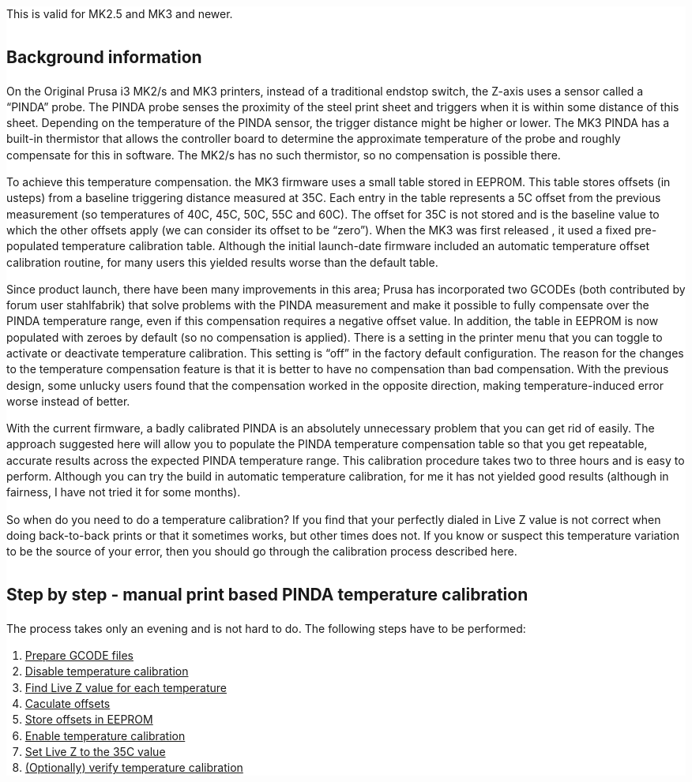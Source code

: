This is valid for MK2.5 and MK3 and newer.

Background information
----------------------

On the Original Prusa i3 MK2/s and MK3 printers, instead of a traditional endstop switch, the Z-axis uses a sensor called a “PINDA” probe. The PINDA probe senses the proximity of the steel print sheet and triggers when it is within some distance of this sheet. Depending on the temperature of the PINDA sensor, the trigger distance might be higher or lower. The MK3 PINDA has a built-in thermistor that allows the controller board to determine the approximate temperature of the probe and roughly compensate for this in software. The MK2/s has no such thermistor, so no compensation is possible there.

To achieve this temperature compensation. the MK3 firmware uses a small table stored in EEPROM. This table stores offsets (in usteps) from a baseline triggering distance measured at 35C. Each entry in the table represents a 5C offset from the previous measurement (so temperatures of 40C, 45C, 50C, 55C and 60C). The offset for 35C is not stored and is the baseline value to which the other offsets apply (we can consider its offset to be “zero”). When the MK3 was first released , it used a fixed pre-populated temperature calibration table. Although the initial launch-date firmware included an automatic temperature offset calibration routine, for many users this yielded results worse than the default table.

Since product launch, there have been many improvements in this area; Prusa has incorporated two GCODEs (both contributed by forum user stahlfabrik) that solve problems with the PINDA measurement and make it possible to fully compensate over the PINDA temperature range, even if this compensation requires a negative offset value. In addition, the table in EEPROM is now populated with zeroes by default (so no compensation is applied). There is a setting in the printer menu that you can toggle to activate or deactivate temperature calibration. This setting is “off” in the factory default configuration. The reason for the changes to the temperature compensation feature is that it is better to have no compensation than bad compensation. With the previous design, some unlucky users found that the compensation worked in the opposite direction, making temperature-induced error worse instead of better.

With the current firmware, a badly calibrated PINDA is an absolutely unnecessary problem that you can get rid of easily. The approach suggested here will allow you to populate the PINDA temperature compensation table so that you get repeatable, accurate results across the expected PINDA temperature range. This calibration procedure takes two to three hours and is easy to perform. Although you can try the build in automatic temperature calibration, for me it has not yielded good results (although in fairness, I have not tried it for some months).

So when do you need to do a temperature calibration? If you find that your perfectly dialed in Live Z value is not correct when doing back-to-back prints or that it sometimes works, but other times does not. If you know or suspect this temperature variation to be the source of your error, then you should go through the calibration process described here.

Step by step - manual print based PINDA temperature calibration
---------------------------------------------------------------

The process takes only an evening and is not hard to do. The following steps have to be performed:

1.  [Prepare GCODE files](#prepare-gcode-files "wikilink")
2.  [Disable temperature calibration](#disable-temperature-calibration "wikilink")
3.  [Find Live Z value for each temperature](#find-live-z-value-for-each-temperature "wikilink")
4.  [Caculate offsets](#calculate-offsets "wikilink")
5.  [Store offsets in EEPROM](#store-offsets-in-eeprom "wikilink")
6.  [Enable temperature calibration](#enable-temperature-calibration "wikilink")
7.  [Set Live Z to the 35C value](#set-live-z-to-the-35c-value "wikilink")
8.  [(Optionally) verify temperature calibration](#optionally-verify-temperature-calibration "wikilink")
